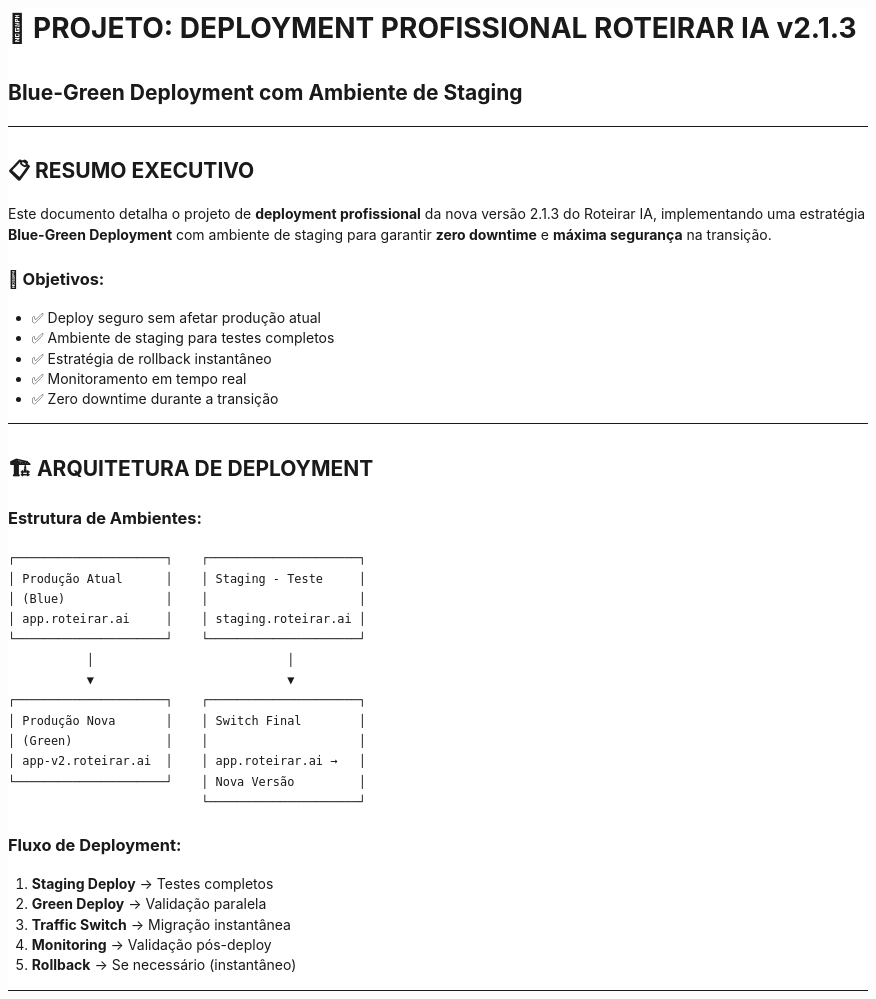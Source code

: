 # 🚀 **PROJETO: DEPLOYMENT PROFISSIONAL ROTEIRAR IA v2.1.3**
## **Blue-Green Deployment com Ambiente de Staging**

---

## **📋 RESUMO EXECUTIVO**

Este documento detalha o projeto de **deployment profissional** da nova versão 2.1.3 do Roteirar IA, implementando uma estratégia **Blue-Green Deployment** com ambiente de staging para garantir **zero downtime** e **máxima segurança** na transição.

### **🎯 Objetivos:**
- ✅ Deploy seguro sem afetar produção atual
- ✅ Ambiente de staging para testes completos
- ✅ Estratégia de rollback instantâneo
- ✅ Monitoramento em tempo real
- ✅ Zero downtime durante a transição

---

## **🏗️ ARQUITETURA DE DEPLOYMENT**

### **Estrutura de Ambientes:**
```
┌─────────────────────┐    ┌─────────────────────┐
│ Produção Atual      │    │ Staging - Teste     │
│ (Blue)              │    │                     │
│ app.roteirar.ai     │    │ staging.roteirar.ai │
└─────────────────────┘    └─────────────────────┘
           │                           │
           ▼                           ▼
┌─────────────────────┐    ┌─────────────────────┐
│ Produção Nova       │    │ Switch Final        │
│ (Green)             │    │                     │
│ app-v2.roteirar.ai  │    │ app.roteirar.ai →   │
└─────────────────────┘    │ Nova Versão         │
                           └─────────────────────┘
```

### **Fluxo de Deployment:**
1. **Staging Deploy** → Testes completos
2. **Green Deploy** → Validação paralela
3. **Traffic Switch** → Migração instantânea
4. **Monitoring** → Validação pós-deploy
5. **Rollback** → Se necessário (instantâneo)

---

